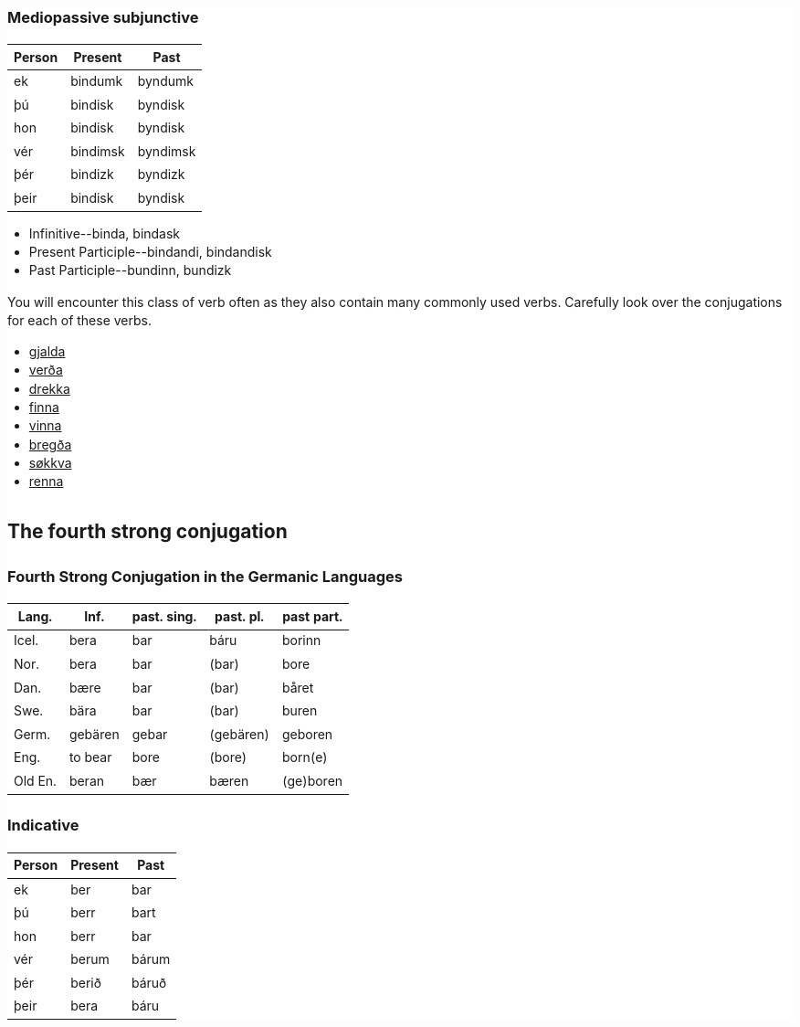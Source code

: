 ### Mediopassive subjunctive

Person | Present | Past
---|---|---
ek | bindumk | byndumk
þú | bindisk | byndisk
hon | bindisk | byndisk
vér | bindimsk | byndimsk
þér | bindizk | byndizk
þeir | bindisk | byndisk

* Infinitive--binda, bindask
* Present Participle--bindandi, bindandisk
* Past Participle--bundinn, bundizk

You will encounter this class of verb often as they also contain many commonly used verbs. Carefully look over the conjugations for each of these verbs.

* [gjalda](https://en.wiktionary.org/wiki/gjalda#Old_Norse)
* [verða](https://en.wiktionary.org/wiki/ver%C3%B0a#Old_Norse)
* [drekka](https://en.wiktionary.org/wiki/drekka#Old_Norse)
* [finna](https://en.wiktionary.org/wiki/finna#Old_Norse)
* [vinna](https://en.wiktionary.org/wiki/vinna#Old_Norse)
* [bregða](https://en.wiktionary.org/wiki/breg%C3%B0a#Old_Norse)
* [søkkva](https://en.wiktionary.org/wiki/s%C3%B8kkva)
* [renna](https://en.wiktionary.org/wiki/renna#Old_Norse)

## The fourth strong conjugation

### Fourth Strong Conjugation in the Germanic Languages

Lang.  | Inf.    | past. sing. | past. pl. | past part.
-------|---------|-------------|-----------|---------
Icel.  | bera    | bar         |  báru     | borinn
Nor.   | bera    | bar         | (bar)     | bore
Dan.   | bære    | bar         | (bar)     | båret
Swe.   | bära    | bar         | (bar)     | buren
Germ.  | gebären  | gebar        | (gebären)  | geboren
Eng.   | to bear | bore        | (bore)    | born(e)
Old En. | beran   | bær       |  bæren    | (ge)boren

### Indicative

Person | Present | Past
---|---|---
ek | ber | bar
þú | berr | bart
hon | berr | bar
vér | berum | bárum
þér | berið | báruð
þeir | bera | báru
